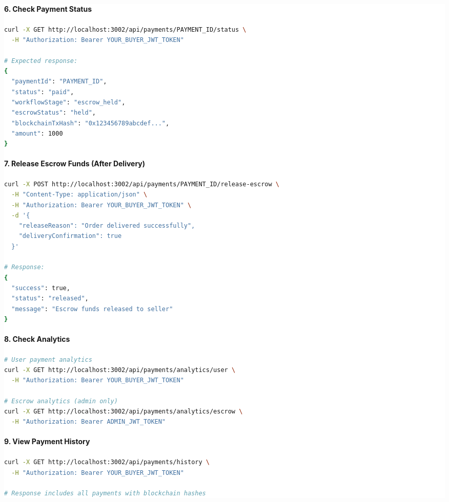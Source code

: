 #### 6. **Check Payment Status**
```bash
curl -X GET http://localhost:3002/api/payments/PAYMENT_ID/status \
  -H "Authorization: Bearer YOUR_BUYER_JWT_TOKEN"

# Expected response:
{
  "paymentId": "PAYMENT_ID",
  "status": "paid",
  "workflowStage": "escrow_held",
  "escrowStatus": "held",
  "blockchainTxHash": "0x123456789abcdef...",
  "amount": 1000
}
```

#### 7. **Release Escrow Funds** (After Delivery)
```bash
curl -X POST http://localhost:3002/api/payments/PAYMENT_ID/release-escrow \
  -H "Content-Type: application/json" \
  -H "Authorization: Bearer YOUR_BUYER_JWT_TOKEN" \
  -d '{
    "releaseReason": "Order delivered successfully",
    "deliveryConfirmation": true
  }'

# Response:
{
  "success": true,
  "status": "released",
  "message": "Escrow funds released to seller"
}
```

#### 8. **Check Analytics**
```bash
# User payment analytics
curl -X GET http://localhost:3002/api/payments/analytics/user \
  -H "Authorization: Bearer YOUR_BUYER_JWT_TOKEN"

# Escrow analytics (admin only)
curl -X GET http://localhost:3002/api/payments/analytics/escrow \
  -H "Authorization: Bearer ADMIN_JWT_TOKEN"
```

#### 9. **View Payment History**
```bash
curl -X GET http://localhost:3002/api/payments/history \
  -H "Authorization: Bearer YOUR_BUYER_JWT_TOKEN"

# Response includes all payments with blockchain hashes
```

